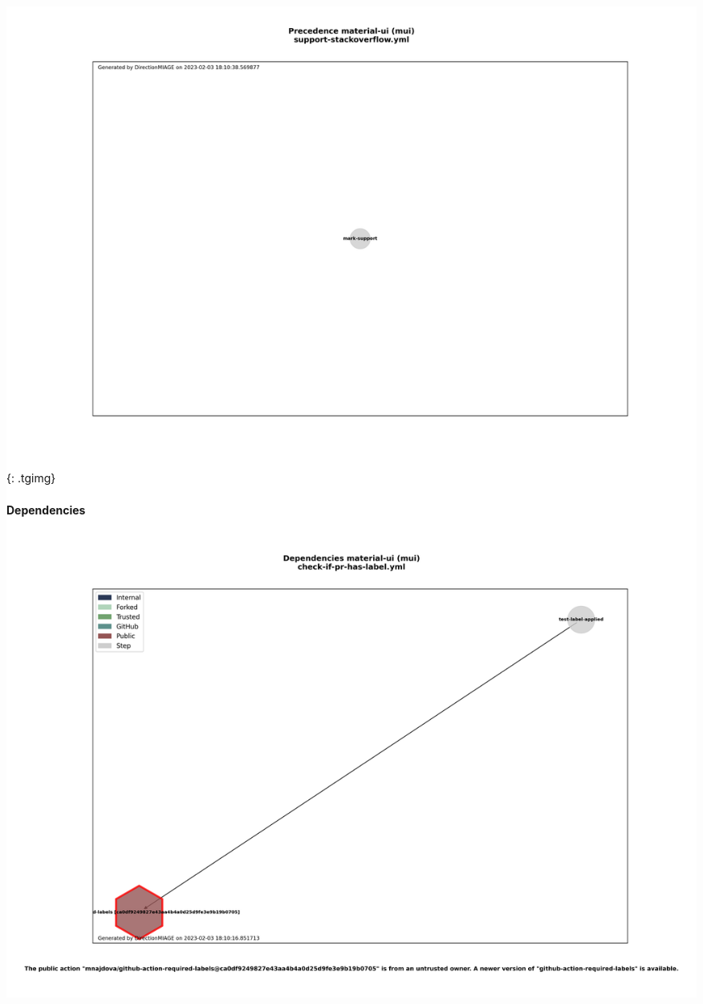 ![Precedence support-stackoverflow.yml](mui/material-ui/precedence/support-stackoverflow.png)
{: .tgimg}

#### Dependencies

![Dependencies check-if-pr-has-label.yml](mui/material-ui/dependencies/check-if-pr-has-label.png)